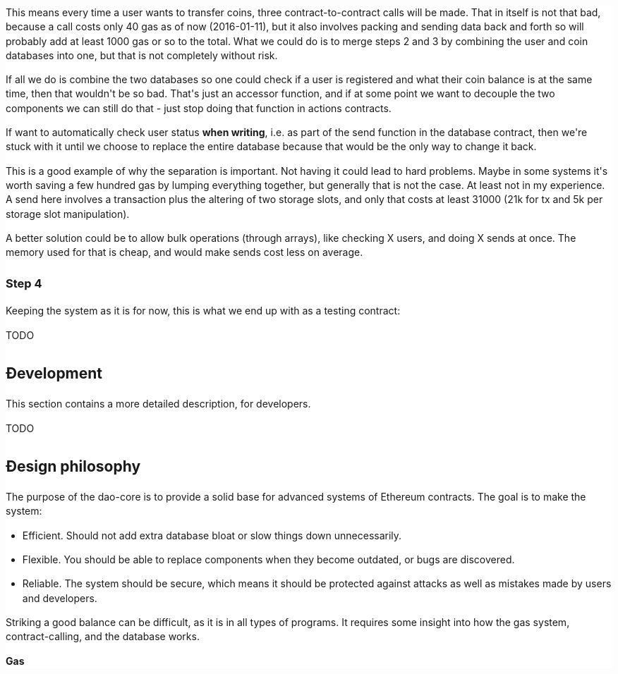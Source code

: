 This means every time a user wants to transfer coins, three contract-to-contract calls will be made. That in itself is not that bad, because a call costs only 40 gas as of now (2016-01-11), but it also involves packing and sending data back and forth so will probably add at least 1000 gas or so to the total. What we could do is to merge steps 2 and 3 by combining the user and coin databases into one, but that is not completely without risk. 

If all we do is combine the two databases so one could check if a user is registered and what their coin balance is at the same time, then that wouldn't be so bad. That's just an accessor function, and if at some point we want to decouple the two components we can still do that - just stop doing that function in actions contracts. 

If want to automatically check user status **when writing**, i.e. as part of the send function in the database contract, then we're stuck with it until we choose to replace the entire database because that would be the only way to change it back.

This is a good example of why the separation is important. Not having it could lead to hard problems. Maybe in some systems it's worth saving a few hundred gas by lumping everything together, but generally that is not the case. At least not in my experience. A send here involves a transaction plus the altering of two storage slots, and only that costs at least 31000 (21k for tx and 5k per storage slot manipulation). 

A better solution could be to allow bulk operations (through arrays), like checking X users, and doing X sends at once. The memory used for that is cheap, and would make sends cost less on average.

### Step 4

Keeping the system as it is for now, this is what we end up with as a testing contract:

TODO

<a name="develop"></a>
## Ðevelopment

This section contains a more detailed description, for developers.

TODO

<a name="design"></a>
## Ðesign philosophy

The purpose of the dao-core is to provide a solid base for advanced systems of Ethereum contracts. The goal is to make the system:

- Efficient. Should not add extra database bloat or slow things down unnecessarily.

- Flexible. You should be able to replace components when they become outdated, or bugs are discovered.

- Reliable. The system should be secure, which means it should be protected against attacks as well as mistakes made by users and developers.

Striking a good balance can be difficult, as it is in all types of programs. It requires some insight into how the gas system, contract-calling, and the database works.

**Gas**
